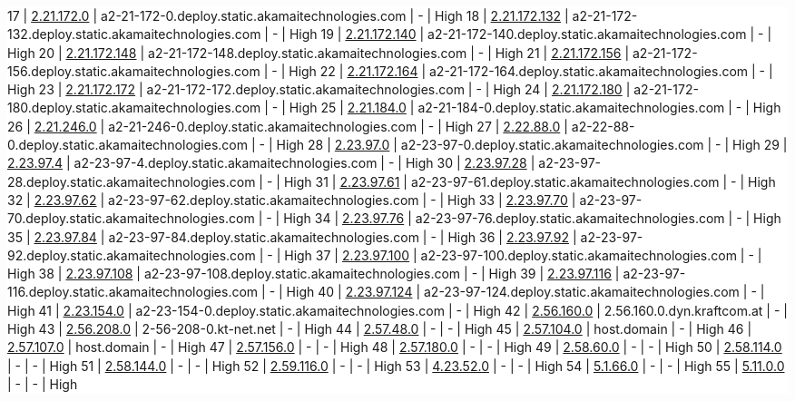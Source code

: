 17 | [2.21.172.0](https://vuldb.com/?ip.2.21.172.0) | a2-21-172-0.deploy.static.akamaitechnologies.com | - | High
18 | [2.21.172.132](https://vuldb.com/?ip.2.21.172.132) | a2-21-172-132.deploy.static.akamaitechnologies.com | - | High
19 | [2.21.172.140](https://vuldb.com/?ip.2.21.172.140) | a2-21-172-140.deploy.static.akamaitechnologies.com | - | High
20 | [2.21.172.148](https://vuldb.com/?ip.2.21.172.148) | a2-21-172-148.deploy.static.akamaitechnologies.com | - | High
21 | [2.21.172.156](https://vuldb.com/?ip.2.21.172.156) | a2-21-172-156.deploy.static.akamaitechnologies.com | - | High
22 | [2.21.172.164](https://vuldb.com/?ip.2.21.172.164) | a2-21-172-164.deploy.static.akamaitechnologies.com | - | High
23 | [2.21.172.172](https://vuldb.com/?ip.2.21.172.172) | a2-21-172-172.deploy.static.akamaitechnologies.com | - | High
24 | [2.21.172.180](https://vuldb.com/?ip.2.21.172.180) | a2-21-172-180.deploy.static.akamaitechnologies.com | - | High
25 | [2.21.184.0](https://vuldb.com/?ip.2.21.184.0) | a2-21-184-0.deploy.static.akamaitechnologies.com | - | High
26 | [2.21.246.0](https://vuldb.com/?ip.2.21.246.0) | a2-21-246-0.deploy.static.akamaitechnologies.com | - | High
27 | [2.22.88.0](https://vuldb.com/?ip.2.22.88.0) | a2-22-88-0.deploy.static.akamaitechnologies.com | - | High
28 | [2.23.97.0](https://vuldb.com/?ip.2.23.97.0) | a2-23-97-0.deploy.static.akamaitechnologies.com | - | High
29 | [2.23.97.4](https://vuldb.com/?ip.2.23.97.4) | a2-23-97-4.deploy.static.akamaitechnologies.com | - | High
30 | [2.23.97.28](https://vuldb.com/?ip.2.23.97.28) | a2-23-97-28.deploy.static.akamaitechnologies.com | - | High
31 | [2.23.97.61](https://vuldb.com/?ip.2.23.97.61) | a2-23-97-61.deploy.static.akamaitechnologies.com | - | High
32 | [2.23.97.62](https://vuldb.com/?ip.2.23.97.62) | a2-23-97-62.deploy.static.akamaitechnologies.com | - | High
33 | [2.23.97.70](https://vuldb.com/?ip.2.23.97.70) | a2-23-97-70.deploy.static.akamaitechnologies.com | - | High
34 | [2.23.97.76](https://vuldb.com/?ip.2.23.97.76) | a2-23-97-76.deploy.static.akamaitechnologies.com | - | High
35 | [2.23.97.84](https://vuldb.com/?ip.2.23.97.84) | a2-23-97-84.deploy.static.akamaitechnologies.com | - | High
36 | [2.23.97.92](https://vuldb.com/?ip.2.23.97.92) | a2-23-97-92.deploy.static.akamaitechnologies.com | - | High
37 | [2.23.97.100](https://vuldb.com/?ip.2.23.97.100) | a2-23-97-100.deploy.static.akamaitechnologies.com | - | High
38 | [2.23.97.108](https://vuldb.com/?ip.2.23.97.108) | a2-23-97-108.deploy.static.akamaitechnologies.com | - | High
39 | [2.23.97.116](https://vuldb.com/?ip.2.23.97.116) | a2-23-97-116.deploy.static.akamaitechnologies.com | - | High
40 | [2.23.97.124](https://vuldb.com/?ip.2.23.97.124) | a2-23-97-124.deploy.static.akamaitechnologies.com | - | High
41 | [2.23.154.0](https://vuldb.com/?ip.2.23.154.0) | a2-23-154-0.deploy.static.akamaitechnologies.com | - | High
42 | [2.56.160.0](https://vuldb.com/?ip.2.56.160.0) | 2.56.160.0.dyn.kraftcom.at | - | High
43 | [2.56.208.0](https://vuldb.com/?ip.2.56.208.0) | 2-56-208-0.kt-net.net | - | High
44 | [2.57.48.0](https://vuldb.com/?ip.2.57.48.0) | - | - | High
45 | [2.57.104.0](https://vuldb.com/?ip.2.57.104.0) | host.domain | - | High
46 | [2.57.107.0](https://vuldb.com/?ip.2.57.107.0) | host.domain | - | High
47 | [2.57.156.0](https://vuldb.com/?ip.2.57.156.0) | - | - | High
48 | [2.57.180.0](https://vuldb.com/?ip.2.57.180.0) | - | - | High
49 | [2.58.60.0](https://vuldb.com/?ip.2.58.60.0) | - | - | High
50 | [2.58.114.0](https://vuldb.com/?ip.2.58.114.0) | - | - | High
51 | [2.58.144.0](https://vuldb.com/?ip.2.58.144.0) | - | - | High
52 | [2.59.116.0](https://vuldb.com/?ip.2.59.116.0) | - | - | High
53 | [4.23.52.0](https://vuldb.com/?ip.4.23.52.0) | - | - | High
54 | [5.1.66.0](https://vuldb.com/?ip.5.1.66.0) | - | - | High
55 | [5.11.0.0](https://vuldb.com/?ip.5.11.0.0) | - | - | High